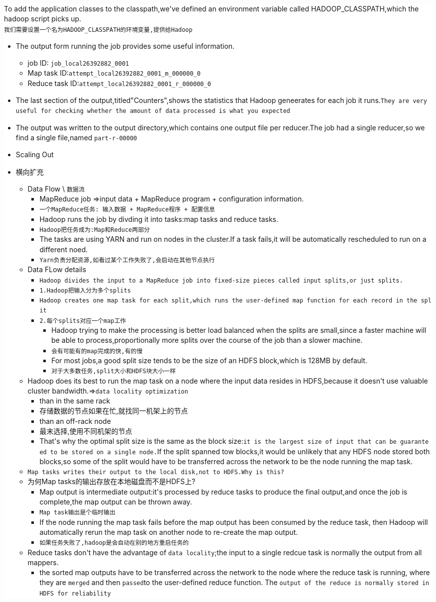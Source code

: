 To add the application classes to the classpath,we've defined an environment variable called HADOOP_CLASSPATH,which the hadoop script picks up.\
`我们需要设置一个名为HADOOP_CLASSPATH的环境变量,提供给Hadoop`

- The output form running the job provides some useful information.
  - job ID: `job_local26392882_0001`
  - Map task ID:`attempt_local26392882_0001_m_000000_0`
  - Reduce task ID:`attempt_local26392882_0001_r_000000_0`
- The last section of the output,titled"Counters",shows the statistics that Hadoop geneerates for each job it runs.`They are very useful for checking whether the amount of data processed is what you expected`
- The output was written to the output directory,which contains one output file per reducer.The job had a single reducer,so we find a single file,named `part-r-00000`

- Scaling Out
- 横向扩充
  - Data Flow \ `数据流`
    - MapReduce job =>input data + MapReduce program + configuration information.
    - `一个MapReduce任务: 输入数据 + MapReduce程序 + 配置信息`
    - Hadoop runs the job by divding it into tasks:map tasks and reduce tasks.
    - `Hadoop把任务成为:Map和Reduce两部分`
    - The tasks are using YARN and run on nodes in the cluster.If a task fails,it will be automatically rescheduled to run on a different noed.
    - `Yarn负责分配资源,如看过某个工作失败了,会启动在其他节点执行`
  - Data FLow details
    - `Hadoop divides the input to a MapReduce job into fixed-size pieces called input splits,or just splits.`
    - `1.Hadoop把输入分为多个splits`
    - `Hadoop creates one map task for each split,which runs the user-defined map function for each record in the split`
    - `2.每个splits对应一个map工作`
      - Hadoop trying to make the processing is better load balanced when the splits are small,since a faster machine will be able to process,proportionally more splits over the course of the job than a slower machine.
      - `会有可能有的map完成的快,有的慢`
      - For most jobs,a good split size tends to be the size of an HDFS block,which is 128MB by default.
      - `对于大多数任务,split大小和HDFS块大小一样`
  - Hadoop does its best to run the map task on a node where the input data resides in HDFS,because it doesn't use valuable cluster bandwidth.=>`data locality optimization`
    - than in the same rack
    - 存储数据的节点如果在忙,就找同一机架上的节点
    - than an off-rack node
    - 最末选择,使用不同机架的节点
    - That's why the optimal split size is the same as the block size:`it is the largest size of input that can be guaranteed to be stored on a single node.`If the split spanned tow blocks,it would be unlikely that any HDFS node stored both blocks,so some of the split would have to be transferred across the network to be the node running the map task.
  - `Map tasks writes their output to the local disk,not to HDFS.Why is this?`
  - 为何Map tasks的输出存放在本地磁盘而不是HDFS上?
    - Map output is intermediate output:it's processed by reduce tasks to produce the final output,and once the job is complete,the map output can be thrown away.
    - `Map task输出是个临时输出`
    - If the node running the map task fails before the map output has been consumed by the reduce task, then Hadoop will automatically rerun the map task on another node to re-create the map output.
    - `如果任务失败了,hadoop是会自动在别的地方重启任务的`
  - Reduce tasks don't have the advantage of `data locality`;the input to a single redcue task is normally the output from all mappers.
    - the sorted map outputs have to be transferred across the network to the node where the reduce task is running, where they are `merged` and then `passed`to the user-defined reduce function. The `output of the reduce is normally stored in HDFS for reliability`
